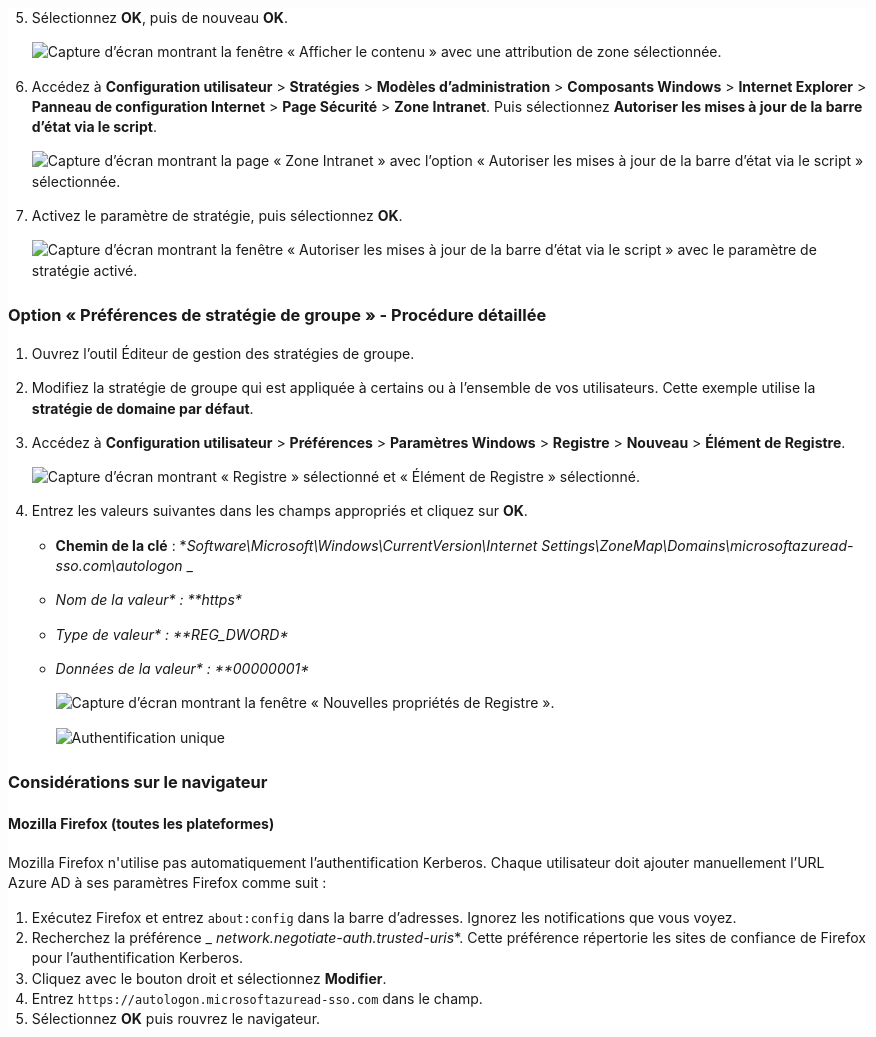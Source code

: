 5. Sélectionnez **OK**, puis de nouveau **OK**.

    ![Capture d’écran montrant la fenêtre « Afficher le contenu » avec une attribution de zone sélectionnée.](./media/how-to-connect-sso-quick-start/sso7.png)

6. Accédez à **Configuration utilisateur** > **Stratégies** > **Modèles d’administration** > **Composants Windows** > **Internet Explorer** > **Panneau de configuration Internet** > **Page Sécurité** > **Zone Intranet**. Puis sélectionnez **Autoriser les mises à jour de la barre d’état via le script**.

    ![Capture d’écran montrant la page « Zone Intranet » avec l’option « Autoriser les mises à jour de la barre d’état via le script » sélectionnée.](./media/how-to-connect-sso-quick-start/sso11.png)

7. Activez le paramètre de stratégie, puis sélectionnez **OK**.

    ![Capture d’écran montrant la fenêtre « Autoriser les mises à jour de la barre d’état via le script » avec le paramètre de stratégie activé.](./media/how-to-connect-sso-quick-start/sso12.png)

### <a name="group-policy-preference-option---detailed-steps"></a>Option « Préférences de stratégie de groupe » - Procédure détaillée

1. Ouvrez l’outil Éditeur de gestion des stratégies de groupe.
2. Modifiez la stratégie de groupe qui est appliquée à certains ou à l’ensemble de vos utilisateurs. Cette exemple utilise la **stratégie de domaine par défaut**.
3. Accédez à **Configuration utilisateur** > **Préférences** > **Paramètres Windows** > **Registre** > **Nouveau** > **Élément de Registre**.

    ![Capture d’écran montrant « Registre » sélectionné et « Élément de Registre » sélectionné.](./media/how-to-connect-sso-quick-start/sso15.png)

4. Entrez les valeurs suivantes dans les champs appropriés et cliquez sur **OK**.
   - **Chemin de la clé** : **_Software\Microsoft\Windows\CurrentVersion\Internet Settings\ZoneMap\Domains\microsoftazuread-sso.com\autologon_* _
   - _*Nom de la valeur** : **_https_*_
   - _*Type de valeur** : **_REG_DWORD_*_
   - _*Données de la valeur** : **_00000001_*_
 
     ![Capture d’écran montrant la fenêtre « Nouvelles propriétés de Registre ».](./media/how-to-connect-sso-quick-start/sso16.png)
 
     ![Authentification unique](./media/how-to-connect-sso-quick-start/sso17.png)

### <a name="browser-considerations"></a>Considérations sur le navigateur

#### <a name="mozilla-firefox-all-platforms"></a>Mozilla Firefox (toutes les plateformes)

Mozilla Firefox n'utilise pas automatiquement l’authentification Kerberos. Chaque utilisateur doit ajouter manuellement l’URL Azure AD à ses paramètres Firefox comme suit :
1. Exécutez Firefox et entrez `about:config` dans la barre d’adresses. Ignorez les notifications que vous voyez.
2. Recherchez la préférence _ *network.negotiate-auth.trusted-uris**. Cette préférence répertorie les sites de confiance de Firefox pour l’authentification Kerberos.
3. Cliquez avec le bouton droit et sélectionnez **Modifier**.
4. Entrez `https://autologon.microsoftazuread-sso.com` dans le champ.
5. Sélectionnez **OK** puis rouvrez le navigateur.
